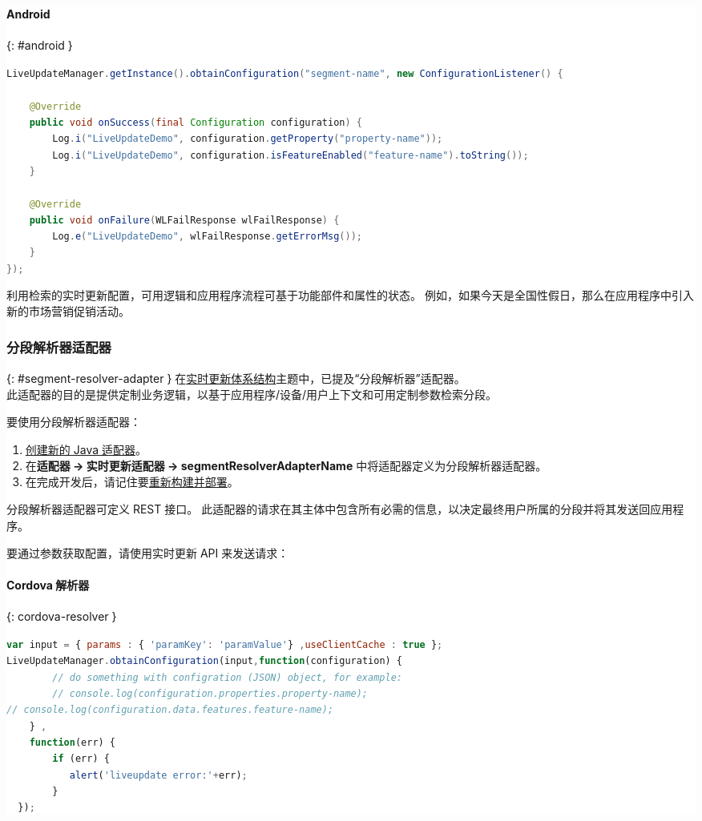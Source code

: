 #### Android
{: #android }
```java
LiveUpdateManager.getInstance().obtainConfiguration("segment-name", new ConfigurationListener() {

    @Override
    public void onSuccess(final Configuration configuration) {
        Log.i("LiveUpdateDemo", configuration.getProperty("property-name"));
        Log.i("LiveUpdateDemo", configuration.isFeatureEnabled("feature-name").toString());
    }

    @Override
    public void onFailure(WLFailResponse wlFailResponse) {
        Log.e("LiveUpdateDemo", wlFailResponse.getErrorMsg());
    }
});
```

利用检索的实时更新配置，可用逻辑和应用程序流程可基于功能部件和属性的状态。 例如，如果今天是全国性假日，那么在应用程序中引入新的市场营销促销活动。

### 分段解析器适配器
{: #segment-resolver-adapter }
在[实时更新体系结构](#live-update-architecture)主题中，已提及“分段解析器”适配器。  
此适配器的目的是提供定制业务逻辑，以基于应用程序/设备/用户上下文和可用定制参数检索分段。

要使用分段解析器适配器：

1. [创建新的 Java 适配器](../../adapters/creating-adapters/)。
2. 在**适配器 → 实时更新适配器 → segmentResolverAdapterName** 中将适配器定义为分段解析器适配器。
3. 在完成开发后，请记住要[重新构建并部署](../../adapters/creating-adapters/)。

分段解析器适配器可定义 REST 接口。 此适配器的请求在其主体中包含所有必需的信息，以决定最终用户所属的分段并将其发送回应用程序。

要通过参数获取配置，请使用实时更新 API 来发送请求：

#### Cordova 解析器
{: cordova-resolver }
```javascript
var input = { params : { 'paramKey': 'paramValue'} ,useClientCache : true };                                                                                                    
LiveUpdateManager.obtainConfiguration(input,function(configuration) {
        // do something with configration (JSON) object, for example:
        // console.log(configuration.properties.property-name);                                                                                                             // console.log(configuration.data.features.feature-name);                                                                                                        
    } ,
    function(err) {
        if (err) {
           alert('liveupdate error:'+err);
        }
  });
```
